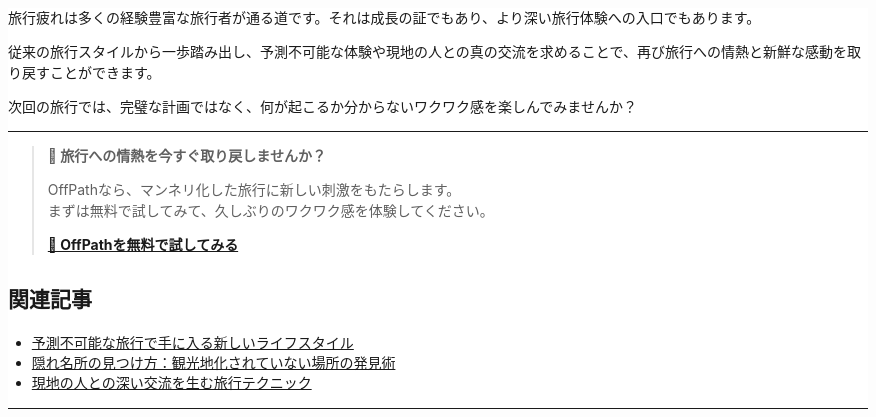 旅行疲れは多くの経験豊富な旅行者が通る道です。それは成長の証でもあり、より深い旅行体験への入口でもあります。

従来の旅行スタイルから一歩踏み出し、予測不可能な体験や現地の人との真の交流を求めることで、再び旅行への情熱と新鮮な感動を取り戻すことができます。

次回の旅行では、完璧な計画ではなく、何が起こるか分からないワクワク感を楽しんでみませんか？

---

> **🌟 旅行への情熱を今すぐ取り戻しませんか？**  
> 
> OffPathなら、マンネリ化した旅行に新しい刺激をもたらします。  
> まずは無料で試してみて、久しぶりのワクワク感を体験してください。
> 
> **[📱 OffPathを無料で試してみる](https://meguriai-web.up.railway.app/)**

## 関連記事
- [予測不可能な旅行で手に入る新しいライフスタイル](#)
- [隠れ名所の見つけ方：観光地化されていない場所の発見術](#)
- [現地の人との深い交流を生む旅行テクニック](#)

---